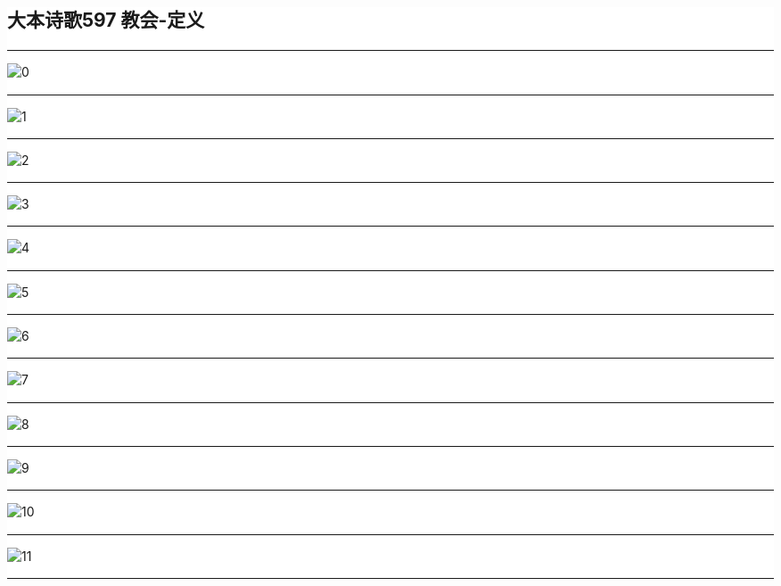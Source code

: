 
## 大本诗歌597 教会-定义
        

<div class="container"></div>

---

<img width=100% alt="0" data-original="/data/d00597/0">

---

<img width=100% alt="1" data-original="/data/d00597/1">

---

<img width=100% alt="2" data-original="/data/d00597/2">

---

<img width=100% alt="3" data-original="/data/d00597/3">

---

<img width=100% alt="4" data-original="/data/d00597/4">

---

<img width=100% alt="5" data-original="/data/d00597/5">

---

<img width=100% alt="6" data-original="/data/d00597/6">

---

<img width=100% alt="7" data-original="/data/d00597/7">

---

<img width=100% alt="8" data-original="/data/d00597/8">

---

<img width=100% alt="9" data-original="/data/d00597/9">

---

<img width=100% alt="10" data-original="/data/d00597/10">

---

<img width=100% alt="11" data-original="/data/d00597/11">

---
